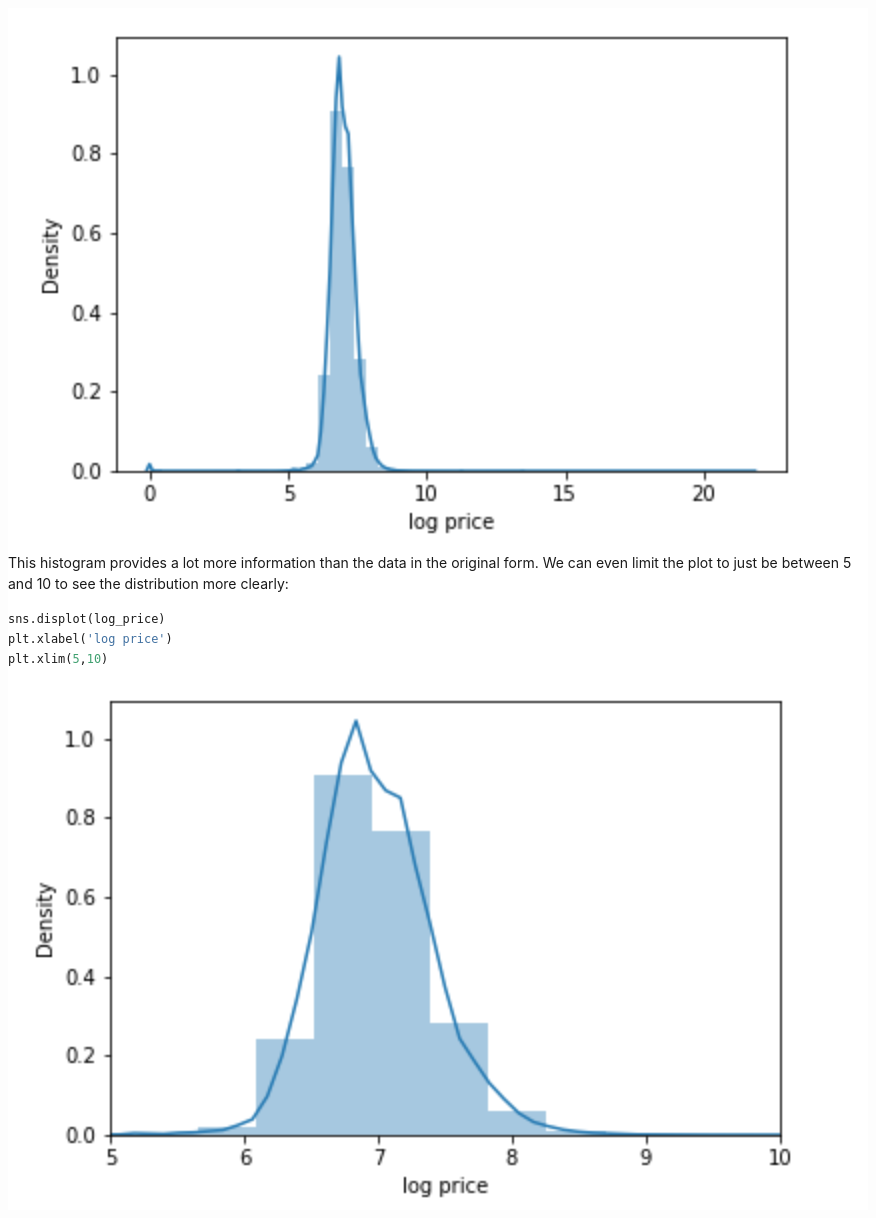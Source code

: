 ![log transformation](./img/log_transformation2.png)

This histogram provides a lot more information than the data in the original form. We can even limit the plot to just be between 5 and 10 to see the distribution more clearly:

```py
sns.displot(log_price)
plt.xlabel('log price')
plt.xlim(5,10)
```

![log transformation](./img/log_transformation_limit.png)